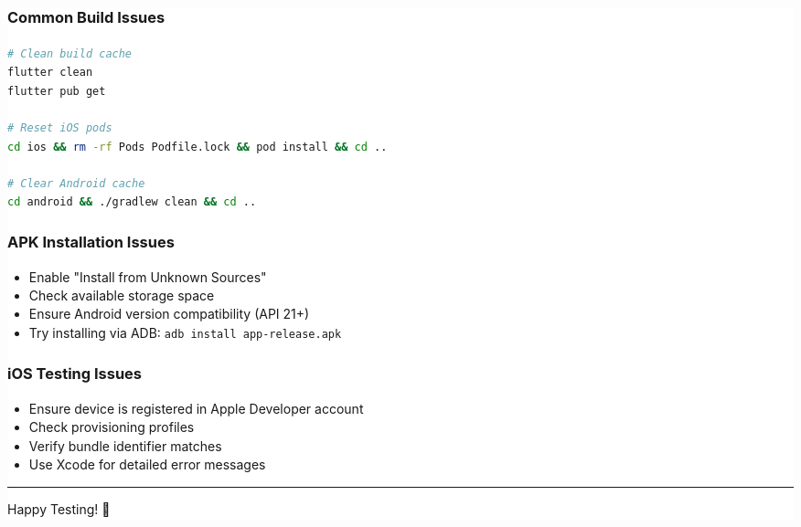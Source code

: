 ### Common Build Issues
```bash
# Clean build cache
flutter clean
flutter pub get

# Reset iOS pods
cd ios && rm -rf Pods Podfile.lock && pod install && cd ..

# Clear Android cache
cd android && ./gradlew clean && cd ..
```

### APK Installation Issues
- Enable "Install from Unknown Sources"
- Check available storage space
- Ensure Android version compatibility (API 21+)
- Try installing via ADB: `adb install app-release.apk`

### iOS Testing Issues
- Ensure device is registered in Apple Developer account
- Check provisioning profiles
- Verify bundle identifier matches
- Use Xcode for detailed error messages

---

Happy Testing! 🚀
